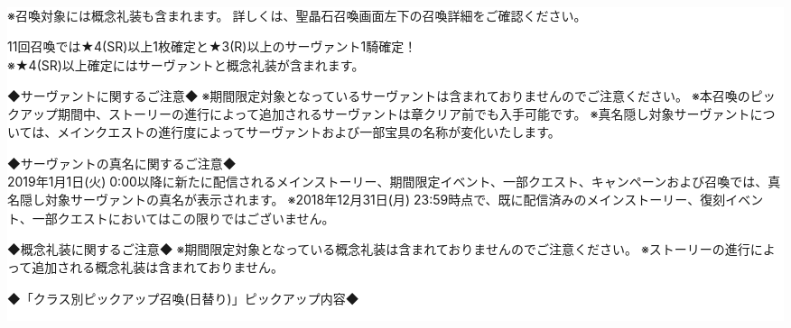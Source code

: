 <p>
<span class="indent notice">
※召喚対象には概念礼装も含まれます。
</span>
詳しくは、聖晶石召喚画面左下の召喚詳細をご確認ください。
</p>

<p>
11回召喚では★4(SR)以上1枚確定と★3(R)以上のサーヴァント1騎確定！<br>
<span class="notice indent">※★4(SR)以上確定にはサーヴァントと概念礼装が含まれます。</span>
</p>
</div>



 

<div class="attention">
<p><span class="diamond">◆</span><span class="strong">サーヴァントに関するご注意</span><span class="diamond">◆</span>
<span class="indent notice">
※期間限定対象となっているサーヴァントは含まれておりませんのでご注意ください。
</span>
<span class="indent">
※本召喚のピックアップ期間中、ストーリーの進行によって追加されるサーヴァントは章クリア前でも入手可能です。
</span>
<span class="indent">
※真名隠し対象サーヴァントについては、メインクエストの進行度によってサーヴァントおよび一部宝具の名称が変化いたします。
</span>
</p>

<p><span class="diamond">◆</span><span class="strong">サーヴァントの真名に関するご注意</span><span class="diamond">◆</span><br>
2019年1月1日(火) 0:00以降に新たに配信されるメインストーリー、期間限定イベント、一部クエスト、キャンペーンおよび召喚では、真名隠し対象サーヴァントの真名が表示されます。
<span class="indent">
※2018年12月31日(月) 23:59時点で、既に配信済みのメインストーリー、復刻イベント、一部クエストにおいてはこの限りではございません。
</span>
</p>

<p><span class="diamond">◆</span><span class="strong">概念礼装に関するご注意</span><span class="diamond">◆</span>
<span class="indent notice">
※期間限定対象となっている概念礼装は含まれておりませんのでご注意ください。
</span>
<span class="indent">※ストーリーの進行によって追加される概念礼装は含まれておりません。</span>
</p>
</div>






<div class="table_box">
<p><span class="diamond">◆</span><span class="strong">「クラス別ピックアップ召喚(日替り)」ピックアップ内容</span><span class="diamond">◆</span></p>

<table class="trbgcolor2" width="100%" align="center" style="font-size:0.75em;margin-bottom: 10px;">
<tbody>
